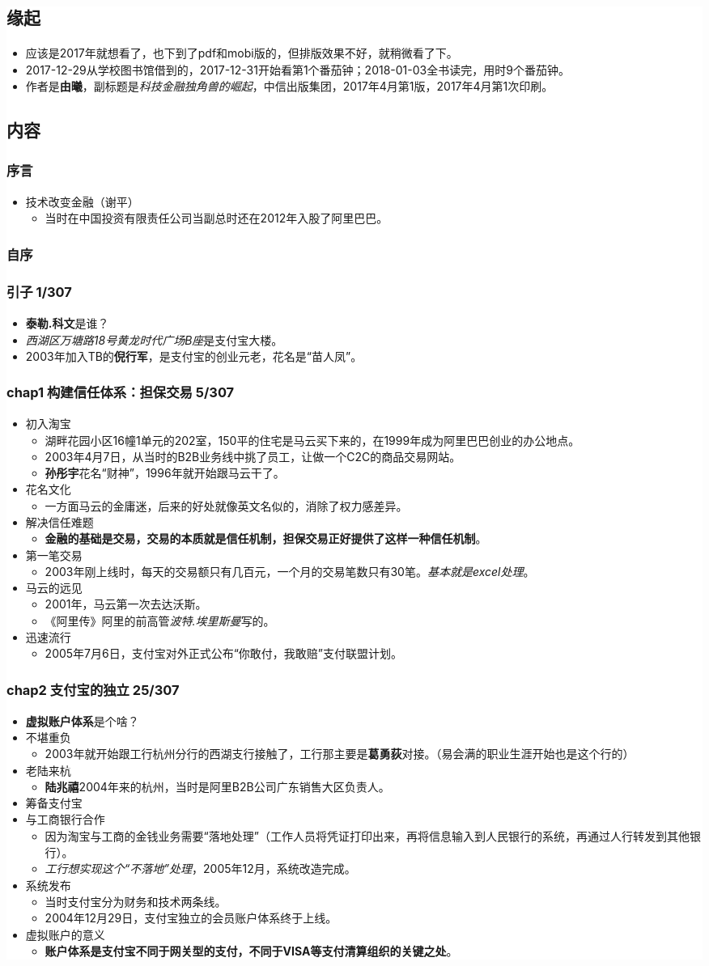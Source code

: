 ##  缘起
+ 应该是2017年就想看了，也下到了pdf和mobi版的，但排版效果不好，就稍微看了下。
+ 2017-12-29从学校图书馆借到的，2017-12-31开始看第1个番茄钟；2018-01-03全书读完，用时9个番茄钟。
+ 作者是**由曦**，副标题是*科技金融独角兽的崛起*，中信出版集团，2017年4月第1版，2017年4月第1次印刷。

##  内容
###  序言 
+ 技术改变金融（谢平）
    + 当时在中国投资有限责任公司当副总时还在2012年入股了阿里巴巴。
###  自序

###  引子 1/307
+ **泰勒.科文**是谁？
+ *西湖区万塘路18号黄龙时代广场B座*是支付宝大楼。
+ 2003年加入TB的**倪行军**，是支付宝的创业元老，花名是“苗人凤”。

###  chap1 构建信任体系：担保交易  5/307
+ 初入淘宝
    + 湖畔花园小区16幢1单元的202室，150平的住宅是马云买下来的，在1999年成为阿里巴巴创业的办公地点。
    + 2003年4月7日，从当时的B2B业务线中挑了员工，让做一个C2C的商品交易网站。
    + **孙彤宇**花名“财神”，1996年就开始跟马云干了。
+ 花名文化
    + 一方面马云的金庸迷，后来的好处就像英文名似的，消除了权力感差异。
+ 解决信任难题
    + **金融的基础是交易，交易的本质就是信任机制，担保交易正好提供了这样一种信任机制**。
+ 第一笔交易
    + 2003年刚上线时，每天的交易额只有几百元，一个月的交易笔数只有30笔。*基本就是excel处理*。
+ 马云的远见
    + 2001年，马云第一次去达沃斯。
    + 《阿里传》阿里的前高管*波特.埃里斯曼*写的。
+ 迅速流行
    + 2005年7月6日，支付宝对外正式公布“你敢付，我敢赔”支付联盟计划。

###  chap2 支付宝的独立  25/307
+ **虚拟账户体系**是个啥？
+ 不堪重负
    + 2003年就开始跟工行杭州分行的西湖支行接触了，工行那主要是**葛勇荻**对接。（易会满的职业生涯开始也是这个行的）
+ 老陆来杭
    + **陆兆禧**2004年来的杭州，当时是阿里B2B公司广东销售大区负责人。
+ 筹备支付宝
+ 与工商银行合作
    + 因为淘宝与工商的金钱业务需要“落地处理”（工作人员将凭证打印出来，再将信息输入到人民银行的系统，再通过人行转发到其他银行）。
    + *工行想实现这个“不落地”处理*，2005年12月，系统改造完成。
+ 系统发布
    + 当时支付宝分为财务和技术两条线。
    + 2004年12月29日，支付宝独立的会员账户体系终于上线。
+ 虚拟账户的意义
    + **账户体系是支付宝不同于网关型的支付，不同于VISA等支付清算组织的关键之处**。
